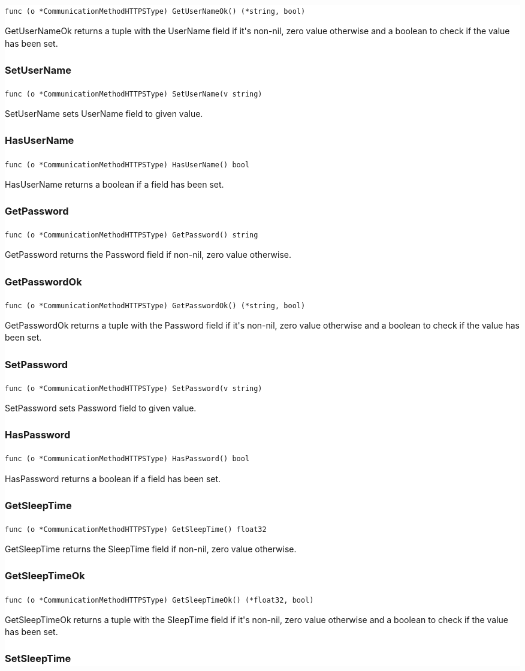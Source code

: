 `func (o *CommunicationMethodHTTPSType) GetUserNameOk() (*string, bool)`

GetUserNameOk returns a tuple with the UserName field if it's non-nil, zero value otherwise
and a boolean to check if the value has been set.

### SetUserName

`func (o *CommunicationMethodHTTPSType) SetUserName(v string)`

SetUserName sets UserName field to given value.

### HasUserName

`func (o *CommunicationMethodHTTPSType) HasUserName() bool`

HasUserName returns a boolean if a field has been set.

### GetPassword

`func (o *CommunicationMethodHTTPSType) GetPassword() string`

GetPassword returns the Password field if non-nil, zero value otherwise.

### GetPasswordOk

`func (o *CommunicationMethodHTTPSType) GetPasswordOk() (*string, bool)`

GetPasswordOk returns a tuple with the Password field if it's non-nil, zero value otherwise
and a boolean to check if the value has been set.

### SetPassword

`func (o *CommunicationMethodHTTPSType) SetPassword(v string)`

SetPassword sets Password field to given value.

### HasPassword

`func (o *CommunicationMethodHTTPSType) HasPassword() bool`

HasPassword returns a boolean if a field has been set.

### GetSleepTime

`func (o *CommunicationMethodHTTPSType) GetSleepTime() float32`

GetSleepTime returns the SleepTime field if non-nil, zero value otherwise.

### GetSleepTimeOk

`func (o *CommunicationMethodHTTPSType) GetSleepTimeOk() (*float32, bool)`

GetSleepTimeOk returns a tuple with the SleepTime field if it's non-nil, zero value otherwise
and a boolean to check if the value has been set.

### SetSleepTime
